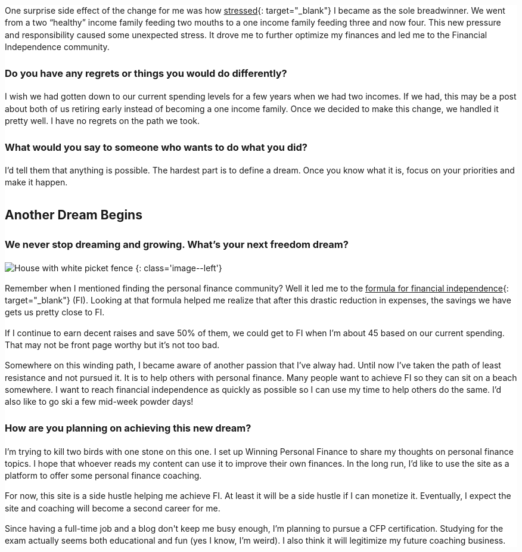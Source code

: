 One surprise side effect of the change for me was how [stressed](https://www.winningpersonalfinance.com/less-stress-more-happiness/){: target="_blank"} I became as the sole breadwinner. We went from a two “healthy” income family feeding two mouths to a one income family feeding three and now four. This new pressure and responsibility caused some unexpected stress. It drove me to further optimize my finances and led me to the Financial Independence community.

### Do you have any regrets or things you would do differently?

I wish we had gotten down to our current spending levels for a few years when we had two incomes. If we had, this may be a post about both of us retiring early instead of becoming a one income family. Once we decided to make this change, we handled it pretty well. I have no regrets on the path we took.

### What would you say to someone who wants to do what you did?

I’d tell them that anything is possible. The hardest part is to define a dream. Once you know what it is, focus on your priorities and make it happen.

## Another Dream Begins

### We never stop dreaming and growing. What’s your next freedom dream?

![House with white picket fence]({{site.url}}/assets/img/posts/2018-01-04-double-income-to-single-income/house.jpg)
{: class='image--left'}

Remember when I mentioned finding the personal finance community? Well it led me to the [formula for financial independence](https://www.winningpersonalfinance.com/formula-financial-independence/){: target="_blank"} (FI). Looking at that formula helped me realize that after this drastic reduction in expenses, the savings we have gets us pretty close to FI.

If I continue to earn decent raises and save 50% of them, we could get to FI when I’m about 45 based on our current spending. That may not be front page worthy but it’s not too bad.

Somewhere on this winding path, I became aware of another passion that I’ve alway had. Until now I’ve taken the path of least resistance and not pursued it. It is to help others with personal finance. Many people want to achieve FI so they can sit on a beach somewhere. I want to reach financial independence as quickly as possible so I can use my time to help others do the same. I’d also like to go ski a few mid-week powder days!

### How are you planning on achieving this new dream?

I’m trying to kill two birds with one stone on this one. I set up Winning Personal Finance to share my thoughts on personal finance topics. I hope that whoever reads my content can use it to improve their own finances. In the long run, I’d like to use the site as a platform to offer some personal finance coaching.

For now, this site is a side hustle helping me achieve FI. At least it will be a side hustle if I can monetize it. Eventually, I expect the site and coaching will become a second career for me.

Since having a full-time job and a blog don't keep me busy enough, I’m planning to pursue a CFP certification. Studying for the exam actually seems both educational and fun (yes I know, I’m weird). I also think it will legitimize my future coaching business.

